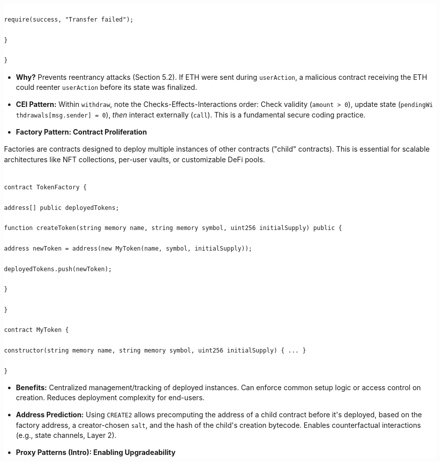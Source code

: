 ```solidity

require(success, "Transfer failed");

}

}

```

*   **Why?** Prevents reentrancy attacks (Section 5.2). If ETH were sent during `userAction`, a malicious contract receiving the ETH could reenter `userAction` before its state was finalized.

*   **CEI Pattern:** Within `withdraw`, note the Checks-Effects-Interactions order: Check validity (`amount > 0`), update state (`pendingWithdrawals[msg.sender] = 0`), *then* interact externally (`call`). This is a fundamental secure coding practice.

*   **Factory Pattern: Contract Proliferation**

Factories are contracts designed to deploy multiple instances of other contracts ("child" contracts). This is essential for scalable architectures like NFT collections, per-user vaults, or customizable DeFi pools.

```solidity

contract TokenFactory {

address[] public deployedTokens;

function createToken(string memory name, string memory symbol, uint256 initialSupply) public {

address newToken = address(new MyToken(name, symbol, initialSupply));

deployedTokens.push(newToken);

}

}

contract MyToken {

constructor(string memory name, string memory symbol, uint256 initialSupply) { ... }

}

```

*   **Benefits:** Centralized management/tracking of deployed instances. Can enforce common setup logic or access control on creation. Reduces deployment complexity for end-users.

*   **Address Prediction:** Using `CREATE2` allows precomputing the address of a child contract before it's deployed, based on the factory address, a creator-chosen `salt`, and the hash of the child's creation bytecode. Enables counterfactual interactions (e.g., state channels, Layer 2).

*   **Proxy Patterns (Intro): Enabling Upgradeability**
